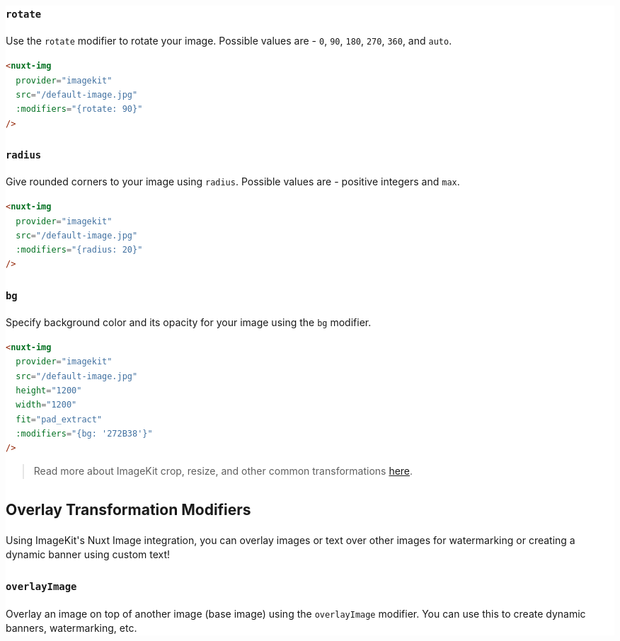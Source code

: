 
### `rotate`

Use the `rotate` modifier to rotate your image. Possible values are - `0`, `90`, `180`, `270`, `360`, and `auto`.

```html
<nuxt-img
  provider="imagekit"
  src="/default-image.jpg"
  :modifiers="{rotate: 90}"
/>
```


### `radius`

Give rounded corners to your image using `radius`. Possible values are - positive integers and `max`.

```html
<nuxt-img
  provider="imagekit"
  src="/default-image.jpg"
  :modifiers="{radius: 20}"
/>
```


### `bg`

Specify background color and its opacity for your image using the `bg` modifier.

```html
<nuxt-img
  provider="imagekit"
  src="/default-image.jpg"
  height="1200"
  width="1200"
  fit="pad_extract"
  :modifiers="{bg: '272B38'}"
/>
```

> Read more about ImageKit crop, resize, and other common transformations [here](https://docs.imagekit.io/features/image-transformations/resize-crop-and-other-transformations).

## Overlay Transformation Modifiers
Using ImageKit's Nuxt Image integration, you can overlay images or text over other images for watermarking or creating a dynamic banner using custom text!

### `overlayImage`

Overlay an image on top of another image (base image) using the `overlayImage` modifier. You can use this to create dynamic banners, watermarking, etc.
